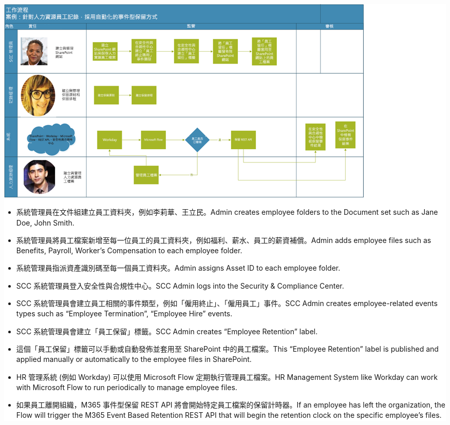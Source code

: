 ![員工離開組織案例的角色和動作圖表](../media/automate-event-driven-retention-employee-termination-diagram.png)

  - <span data-ttu-id="4a9c4-202">系統管理員在文件組建立員工資料夾，例如李莉華、王立民。</span><span class="sxs-lookup"><span data-stu-id="4a9c4-202">Admin creates employee folders to the Document set such as Jane Doe, John Smith.</span></span>

  - <span data-ttu-id="4a9c4-203">系統管理員將員工檔案新增至每一位員工的員工資料夾，例如福利、薪水、員工的薪資補償。</span><span class="sxs-lookup"><span data-stu-id="4a9c4-203">Admin adds employee files such as Benefits, Payroll, Worker’s Compensation to each employee folder.</span></span>

  - <span data-ttu-id="4a9c4-204">系統管理員指派資產識別碼至每一個員工資料夾。</span><span class="sxs-lookup"><span data-stu-id="4a9c4-204">Admin assigns Asset ID to each employee folder.</span></span> 

  - <span data-ttu-id="4a9c4-205">SCC 系統管理員登入安全性與合規性中心。</span><span class="sxs-lookup"><span data-stu-id="4a9c4-205">SCC Admin logs into the Security & Compliance Center.</span></span>

  - <span data-ttu-id="4a9c4-206">SCC 系統管理員會建立員工相關的事件類型，例如「僱用終止」、「僱用員工」事件。</span><span class="sxs-lookup"><span data-stu-id="4a9c4-206">SCC Admin creates employee-related events types such as “Employee Termination”, “Employee Hire” events.</span></span>

  - <span data-ttu-id="4a9c4-207">SCC 系統管理員會建立「員工保留」標籤。</span><span class="sxs-lookup"><span data-stu-id="4a9c4-207">SCC Admin creates “Employee Retention” label.</span></span>

  - <span data-ttu-id="4a9c4-208">這個「員工保留」標籤可以手動或自動發佈並套用至 SharePoint 中的員工檔案。</span><span class="sxs-lookup"><span data-stu-id="4a9c4-208">This “Employee Retention” label is published and applied manually or automatically to the employee files in SharePoint.</span></span>

  - <span data-ttu-id="4a9c4-209">HR 管理系統 (例如 Workday) 可以使用 Microsoft Flow 定期執行管理員工檔案。</span><span class="sxs-lookup"><span data-stu-id="4a9c4-209">HR Management System like Workday can work with Microsoft Flow to run periodically to manage employee files.</span></span>

  - <span data-ttu-id="4a9c4-210">如果員工離開組織，M365 事件型保留 REST API 將會開始特定員工檔案的保留計時器。</span><span class="sxs-lookup"><span data-stu-id="4a9c4-210">If an employee has left the organization, the Flow will trigger the M365 Event Based Retention REST API that will begin the retention clock on the specific employee’s files.</span></span>
